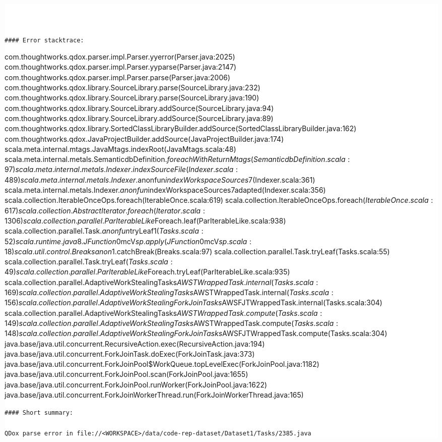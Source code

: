 ```



#### Error stacktrace:

```
com.thoughtworks.qdox.parser.impl.Parser.yyerror(Parser.java:2025)
	com.thoughtworks.qdox.parser.impl.Parser.yyparse(Parser.java:2147)
	com.thoughtworks.qdox.parser.impl.Parser.parse(Parser.java:2006)
	com.thoughtworks.qdox.library.SourceLibrary.parse(SourceLibrary.java:232)
	com.thoughtworks.qdox.library.SourceLibrary.parse(SourceLibrary.java:190)
	com.thoughtworks.qdox.library.SourceLibrary.addSource(SourceLibrary.java:94)
	com.thoughtworks.qdox.library.SourceLibrary.addSource(SourceLibrary.java:89)
	com.thoughtworks.qdox.library.SortedClassLibraryBuilder.addSource(SortedClassLibraryBuilder.java:162)
	com.thoughtworks.qdox.JavaProjectBuilder.addSource(JavaProjectBuilder.java:174)
	scala.meta.internal.mtags.JavaMtags.indexRoot(JavaMtags.scala:48)
	scala.meta.internal.metals.SemanticdbDefinition$.foreachWithReturnMtags(SemanticdbDefinition.scala:97)
	scala.meta.internal.metals.Indexer.indexSourceFile(Indexer.scala:489)
	scala.meta.internal.metals.Indexer.$anonfun$indexWorkspaceSources$7(Indexer.scala:361)
	scala.meta.internal.metals.Indexer.$anonfun$indexWorkspaceSources$7$adapted(Indexer.scala:356)
	scala.collection.IterableOnceOps.foreach(IterableOnce.scala:619)
	scala.collection.IterableOnceOps.foreach$(IterableOnce.scala:617)
	scala.collection.AbstractIterator.foreach(Iterator.scala:1306)
	scala.collection.parallel.ParIterableLike$Foreach.leaf(ParIterableLike.scala:938)
	scala.collection.parallel.Task.$anonfun$tryLeaf$1(Tasks.scala:52)
	scala.runtime.java8.JFunction0$mcV$sp.apply(JFunction0$mcV$sp.scala:18)
	scala.util.control.Breaks$$anon$1.catchBreak(Breaks.scala:97)
	scala.collection.parallel.Task.tryLeaf(Tasks.scala:55)
	scala.collection.parallel.Task.tryLeaf$(Tasks.scala:49)
	scala.collection.parallel.ParIterableLike$Foreach.tryLeaf(ParIterableLike.scala:935)
	scala.collection.parallel.AdaptiveWorkStealingTasks$AWSTWrappedTask.internal(Tasks.scala:169)
	scala.collection.parallel.AdaptiveWorkStealingTasks$AWSTWrappedTask.internal$(Tasks.scala:156)
	scala.collection.parallel.AdaptiveWorkStealingForkJoinTasks$AWSFJTWrappedTask.internal(Tasks.scala:304)
	scala.collection.parallel.AdaptiveWorkStealingTasks$AWSTWrappedTask.compute(Tasks.scala:149)
	scala.collection.parallel.AdaptiveWorkStealingTasks$AWSTWrappedTask.compute$(Tasks.scala:148)
	scala.collection.parallel.AdaptiveWorkStealingForkJoinTasks$AWSFJTWrappedTask.compute(Tasks.scala:304)
	java.base/java.util.concurrent.RecursiveAction.exec(RecursiveAction.java:194)
	java.base/java.util.concurrent.ForkJoinTask.doExec(ForkJoinTask.java:373)
	java.base/java.util.concurrent.ForkJoinPool$WorkQueue.topLevelExec(ForkJoinPool.java:1182)
	java.base/java.util.concurrent.ForkJoinPool.scan(ForkJoinPool.java:1655)
	java.base/java.util.concurrent.ForkJoinPool.runWorker(ForkJoinPool.java:1622)
	java.base/java.util.concurrent.ForkJoinWorkerThread.run(ForkJoinWorkerThread.java:165)
```
#### Short summary: 

QDox parse error in file://<WORKSPACE>/data/code-rep-dataset/Dataset1/Tasks/2385.java